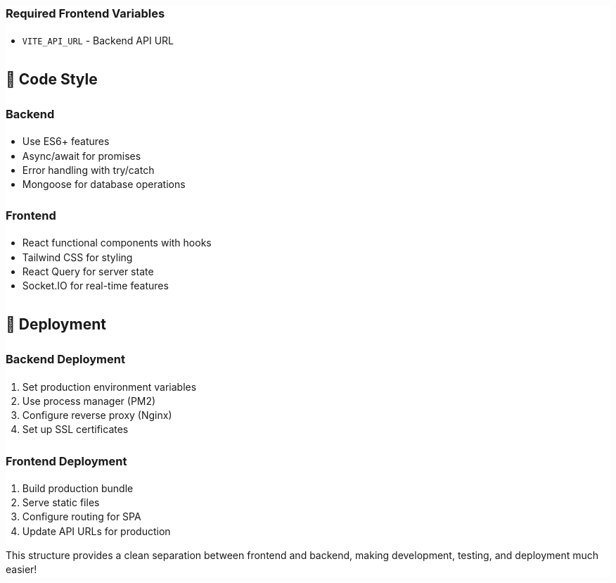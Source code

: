### Required Frontend Variables
- `VITE_API_URL` - Backend API URL

## 📝 Code Style

### Backend
- Use ES6+ features
- Async/await for promises
- Error handling with try/catch
- Mongoose for database operations

### Frontend
- React functional components with hooks
- Tailwind CSS for styling
- React Query for server state
- Socket.IO for real-time features

## 🚀 Deployment

### Backend Deployment
1. Set production environment variables
2. Use process manager (PM2)
3. Configure reverse proxy (Nginx)
4. Set up SSL certificates

### Frontend Deployment
1. Build production bundle
2. Serve static files
3. Configure routing for SPA
4. Update API URLs for production

This structure provides a clean separation between frontend and backend, making development, testing, and deployment much easier!
